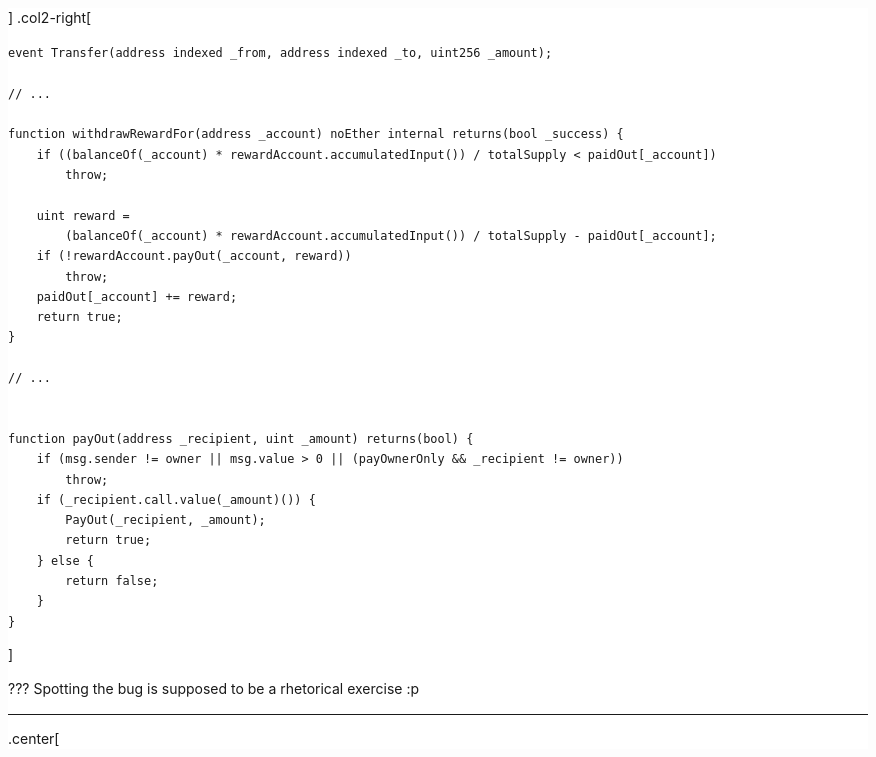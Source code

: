 
]
.col2-right[

```
event Transfer(address indexed _from, address indexed _to, uint256 _amount);

// ...

function withdrawRewardFor(address _account) noEther internal returns(bool _success) {
    if ((balanceOf(_account) * rewardAccount.accumulatedInput()) / totalSupply < paidOut[_account])
        throw;

    uint reward =
        (balanceOf(_account) * rewardAccount.accumulatedInput()) / totalSupply - paidOut[_account];
    if (!rewardAccount.payOut(_account, reward))
        throw;
    paidOut[_account] += reward;
    return true;
}

// ...


function payOut(address _recipient, uint _amount) returns(bool) {
    if (msg.sender != owner || msg.value > 0 || (payOwnerOnly && _recipient != owner))
        throw;
    if (_recipient.call.value(_amount)()) {
        PayOut(_recipient, _amount);
        return true;
    } else {
        return false;
    }
}
```

]

???
Spotting the bug is supposed to be a rhetorical exercise :p









---
.center[